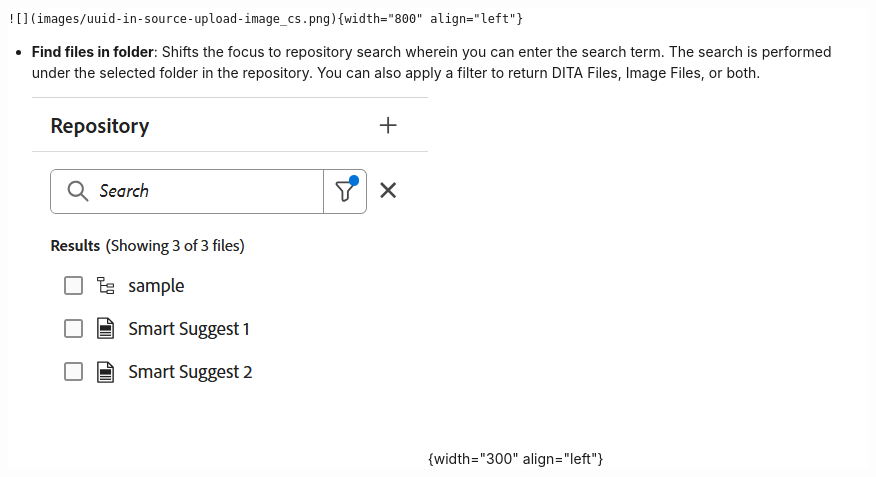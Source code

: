     ![](images/uuid-in-source-upload-image_cs.png){width="800" align="left"}

- **Find files in folder**: Shifts the focus to repository search wherein you can enter the search term. The search is performed under the selected folder in the repository. You can also apply a filter to return DITA Files, Image Files, or both.

    ![](images/find-files-in-folders-repo-view_cs.png){width="300" align="left"}
